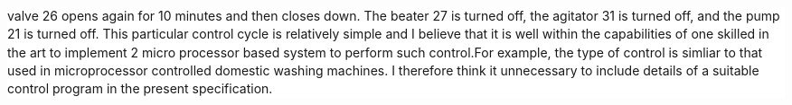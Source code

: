 valve 26 opens again for 10 minutes and then closes down. The beater 27 is turned off, the agitator 31 is turned off, and the pump 21 is turned off. This particular control cycle is relatively simple and I believe that it is well within the capabilities of one skilled in the art to implement 2 micro processor based system to perform such control.For example, the type of control is simliar to that used in microprocessor controlled domestic washing machines. I therefore think it unnecessary to include details of a suitable control program in the present specification.